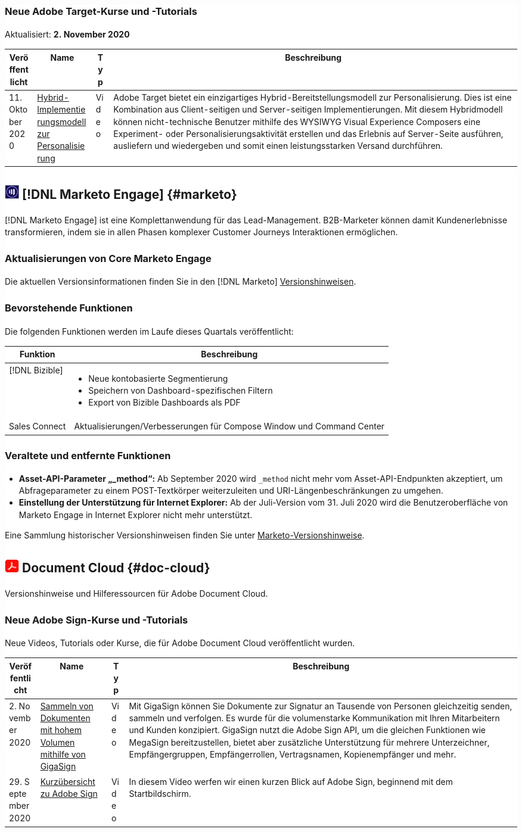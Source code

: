 ### Neue Adobe Target-Kurse und -Tutorials

Aktualisiert: **2. November 2020**

| Veröffentlicht | Name | Typ | Beschreibung |
| -----------| ---------- | ---------- | ---------- |
| 11. Oktober 2020 | [Hybrid-Implementierungsmodell zur Personalisierung](https://experienceleague.adobe.com/content/help/en/target-learn/tutorials/implementation/hybrid-deployment.html) | Video | Adobe Target bietet ein einzigartiges Hybrid-Bereitstellungsmodell zur Personalisierung. Dies ist eine Kombination aus Client-seitigen und Server-seitigen Implementierungen. Mit diesem Hybridmodell können nicht-technische Benutzer mithilfe des WYSIWYG Visual Experience Composers eine Experiment- oder Personalisierungsaktivität erstellen und das Erlebnis auf Server-Seite ausführen, ausliefern und wiedergeben und somit einen leistungsstarken Versand durchführen. |

## ![Symbol](/assets/marketo.png) [!DNL Marketo Engage] {#marketo}

[!DNL Marketo Engage] ist eine Komplettanwendung für das Lead-Management. B2B-Marketer können damit Kundenerlebnisse transformieren, indem sie in allen Phasen komplexer Customer Journeys Interaktionen ermöglichen.

### Aktualisierungen von Core Marketo Engage

Die aktuellen Versionsinformationen finden Sie in den [!DNL Marketo] [Versionshinweisen](https://docs.marketo.com/display/public/DOCS/Release+Notes%3A+July+%2720).

### Bevorstehende Funktionen

Die folgenden Funktionen werden im Laufe dieses Quartals veröffentlicht:

| Funktion | Beschreibung |
| ------ | --------- |
| [!DNL Bizible] | <ul><li>Neue kontobasierte Segmentierung</li><li>Speichern von Dashboard-spezifischen Filtern</li><li>Export von Bizible Dashboards als PDF</li></ul> |
| Sales Connect | Aktualisierungen/Verbesserungen für Compose Window und Command Center |

### Veraltete und entfernte Funktionen

* **Asset-API-Parameter „_method“:** Ab September 2020 wird `_method` nicht mehr vom Asset-API-Endpunkten akzeptiert, um Abfrageparameter zu einem POST-Textkörper weiterzuleiten und URI-Längenbeschränkungen zu umgehen.
* **Einstellung der Unterstützung für Internet Explorer:** Ab der Juli-Version vom 31. Juli 2020 wird die Benutzeroberfläche von Marketo Engage in Internet Explorer nicht mehr unterstützt.

Eine Sammlung historischer Versionshinweisen finden Sie unter [Marketo-Versionshinweise](https://docs.marketo.com/x/CgA6Ag).

## ![Symbol](/assets/document-cloud-24.png) Document Cloud {#doc-cloud}

Versionshinweise und Hilferessourcen für Adobe Document Cloud.

### Neue Adobe Sign-Kurse und -Tutorials

Neue Videos, Tutorials oder Kurse, die für Adobe Document Cloud veröffentlicht wurden.

| Veröffentlicht | Name | Typ | Beschreibung |
| -----------| ---------- | ---------- | ---------- |
| 2. November 2020 | [Sammeln von Dokumenten mit hohem Volumen mithilfe von GigaSign](https://experienceleague.adobe.com/docs/document-cloud-learn/sign-learning-hub/develop/custom/gigasign.html?lang=de-DE#gather-high-volume-documents-using-gigasign) | Video | Mit GigaSign können Sie Dokumente zur Signatur an Tausende von Personen gleichzeitig senden, sammeln und verfolgen. Es wurde für die volumenstarke Kommunikation mit Ihren Mitarbeitern und Kunden konzipiert. GigaSign nutzt die Adobe Sign API, um die gleichen Funktionen wie MegaSign bereitzustellen, bietet aber zusätzliche Unterstützung für mehrere Unterzeichner, Empfängergruppen, Empfängerrollen, Vertragsnamen, Kopienempfänger und mehr. |
| 29. September 2020 | [Kurzübersicht zu Adobe Sign](https://experienceleague.adobe.com/content/help/en/document-cloud-learn/sign-learning-hub/getting-started/getting-started-sending/quick-tour.html) | Video | In diesem Video werfen wir einen kurzen Blick auf Adobe Sign, beginnend mit dem Startbildschirm. |
